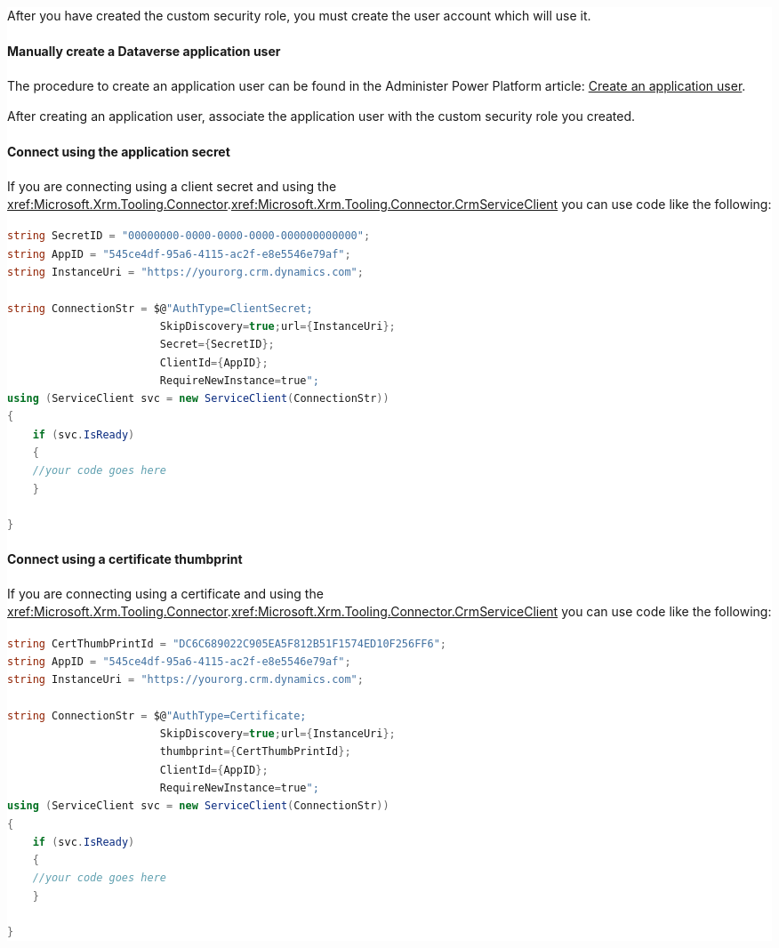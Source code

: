 After you have created the custom security role, you must create the user account which will use it.



#### Manually create a Dataverse application user

The procedure to create an application user can be found in the Administer Power Platform article: [Create an application user](/power-platform/admin/manage-application-users#create-an-application-user).

After creating an application user, associate the application user with the custom security role you created.

#### Connect using the application secret

If you are connecting using a client secret and using the <xref:Microsoft.Xrm.Tooling.Connector>.<xref:Microsoft.Xrm.Tooling.Connector.CrmServiceClient> you can use code like the following:

```csharp
string SecretID = "00000000-0000-0000-0000-000000000000";
string AppID = "545ce4df-95a6-4115-ac2f-e8e5546e79af";
string InstanceUri = "https://yourorg.crm.dynamics.com";

string ConnectionStr = $@"AuthType=ClientSecret;
                        SkipDiscovery=true;url={InstanceUri};
                        Secret={SecretID};
                        ClientId={AppID};
                        RequireNewInstance=true";
using (ServiceClient svc = new ServiceClient(ConnectionStr))
{
    if (svc.IsReady)
    {
    //your code goes here
    }

}
```

#### Connect using a certificate thumbprint

If you are connecting using a certificate and using the <xref:Microsoft.Xrm.Tooling.Connector>.<xref:Microsoft.Xrm.Tooling.Connector.CrmServiceClient> you can use code like the following:

```csharp
string CertThumbPrintId = "DC6C689022C905EA5F812B51F1574ED10F256FF6";
string AppID = "545ce4df-95a6-4115-ac2f-e8e5546e79af";
string InstanceUri = "https://yourorg.crm.dynamics.com";

string ConnectionStr = $@"AuthType=Certificate;
                        SkipDiscovery=true;url={InstanceUri};
                        thumbprint={CertThumbPrintId};
                        ClientId={AppID};
                        RequireNewInstance=true";
using (ServiceClient svc = new ServiceClient(ConnectionStr))
{
    if (svc.IsReady)
    {
    //your code goes here
    }

}
```

